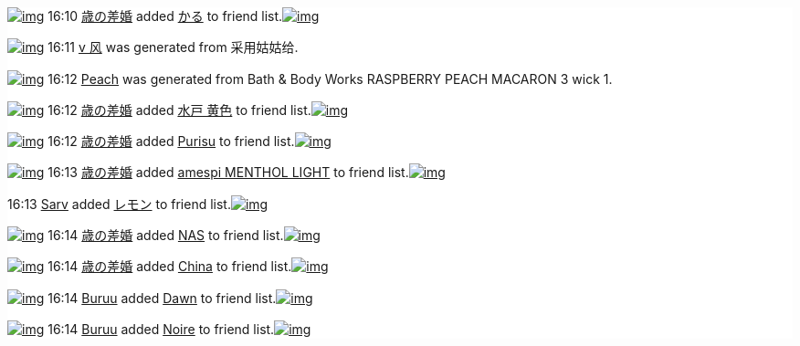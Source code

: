 [![img](http://www.deviantsart.com/22te7c4.jpeg)](http://www.barcodekanojo.com/user/473489/%E6%AD%B3%E3%81%AE%E5%B7%AE%E5%A9%9A) 16:10 [歳の差婚](http://www.barcodekanojo.com/user/473489/%E6%AD%B3%E3%81%AE%E5%B7%AE%E5%A9%9A) added [かる](http://www.barcodekanojo.com/kanojo/2490653/%E3%81%8B%E3%82%8B) to friend list.[![img](http://www.deviantsart.com/ajucja.png)](http://www.barcodekanojo.com/kanojo/2490653/%E3%81%8B%E3%82%8B)

[![img](http://www.deviantsart.com/16jm4pi.png)](http://www.barcodekanojo.com/kanojo/3038410/v%20%E9%A3%8E) 16:11 [v 风](http://www.barcodekanojo.com/kanojo/3038410/v%20%E9%A3%8E) was generated from 采用姑姑给.

[![img](http://www.deviantsart.com/evite7.png)](http://www.barcodekanojo.com/kanojo/3038411/Peach) 16:12 [Peach](http://www.barcodekanojo.com/kanojo/3038411/Peach) was generated from Bath &amp; Body Works RASPBERRY PEACH MACARON 3 wick 1.

[![img](http://www.deviantsart.com/22te7c4.jpeg)](http://www.barcodekanojo.com/user/473489/%E6%AD%B3%E3%81%AE%E5%B7%AE%E5%A9%9A) 16:12 [歳の差婚](http://www.barcodekanojo.com/user/473489/%E6%AD%B3%E3%81%AE%E5%B7%AE%E5%A9%9A) added [水戸 黄色](http://www.barcodekanojo.com/kanojo/2723565/%E6%B0%B4%E6%88%B8%20%E9%BB%84%E8%89%B2) to friend list.[![img](http://www.deviantsart.com/u3ah6p.png)](http://www.barcodekanojo.com/kanojo/2723565/%E6%B0%B4%E6%88%B8%20%E9%BB%84%E8%89%B2)

[![img](http://www.deviantsart.com/22te7c4.jpeg)](http://www.barcodekanojo.com/user/473489/%E6%AD%B3%E3%81%AE%E5%B7%AE%E5%A9%9A) 16:12 [歳の差婚](http://www.barcodekanojo.com/user/473489/%E6%AD%B3%E3%81%AE%E5%B7%AE%E5%A9%9A) added [Purisu](http://www.barcodekanojo.com/kanojo/2875945/Purisu) to friend list.[![img](http://www.deviantsart.com/3sbv58v.png)](http://www.barcodekanojo.com/kanojo/2875945/Purisu)

[![img](http://www.deviantsart.com/22te7c4.jpeg)](http://www.barcodekanojo.com/user/473489/%E6%AD%B3%E3%81%AE%E5%B7%AE%E5%A9%9A) 16:13 [歳の差婚](http://www.barcodekanojo.com/user/473489/%E6%AD%B3%E3%81%AE%E5%B7%AE%E5%A9%9A) added [amespi MENTHOL LIGHT](http://www.barcodekanojo.com/kanojo/2576187/amespi%20MENTHOL%20LIGHT) to friend list.[![img](http://www.deviantsart.com/2kmc81h.png)](http://www.barcodekanojo.com/kanojo/2576187/amespi%20MENTHOL%20LIGHT)

16:13 [Sarv](http://www.barcodekanojo.com/user/473855/Sarv) added [レモン](http://www.barcodekanojo.com/kanojo/15579/%E3%83%AC%E3%83%A2%E3%83%B3) to friend list.[![img](http://www.deviantsart.com/197gji8.png)](http://www.barcodekanojo.com/kanojo/15579/%E3%83%AC%E3%83%A2%E3%83%B3)

[![img](http://www.deviantsart.com/22te7c4.jpeg)](http://www.barcodekanojo.com/user/473489/%E6%AD%B3%E3%81%AE%E5%B7%AE%E5%A9%9A) 16:14 [歳の差婚](http://www.barcodekanojo.com/user/473489/%E6%AD%B3%E3%81%AE%E5%B7%AE%E5%A9%9A) added [NAS](http://www.barcodekanojo.com/kanojo/3022340/NAS) to friend list.[![img](http://www.deviantsart.com/ppcsne.png)](http://www.barcodekanojo.com/kanojo/3022340/NAS)

[![img](http://www.deviantsart.com/22te7c4.jpeg)](http://www.barcodekanojo.com/user/473489/%E6%AD%B3%E3%81%AE%E5%B7%AE%E5%A9%9A) 16:14 [歳の差婚](http://www.barcodekanojo.com/user/473489/%E6%AD%B3%E3%81%AE%E5%B7%AE%E5%A9%9A) added [China](http://www.barcodekanojo.com/kanojo/2731153/China) to friend list.[![img](http://www.deviantsart.com/2k8rtit.png)](http://www.barcodekanojo.com/kanojo/2731153/China)

[![img](http://www.deviantsart.com/14mntv2.jpeg)](http://www.barcodekanojo.com/user/396210/Buruu) 16:14 [Buruu](http://www.barcodekanojo.com/user/396210/Buruu) added [Dawn](http://www.barcodekanojo.com/kanojo/2404979/Dawn) to friend list.[![img](http://www.deviantsart.com/3dqmpdv.png)](http://www.barcodekanojo.com/kanojo/2404979/Dawn)

[![img](http://www.deviantsart.com/14mntv2.jpeg)](http://www.barcodekanojo.com/user/396210/Buruu) 16:14 [Buruu](http://www.barcodekanojo.com/user/396210/Buruu) added [Noire](http://www.barcodekanojo.com/kanojo/2524441/Noire) to friend list.[![img](http://www.deviantsart.com/3anpqp4.png)](http://www.barcodekanojo.com/kanojo/2524441/Noire)
